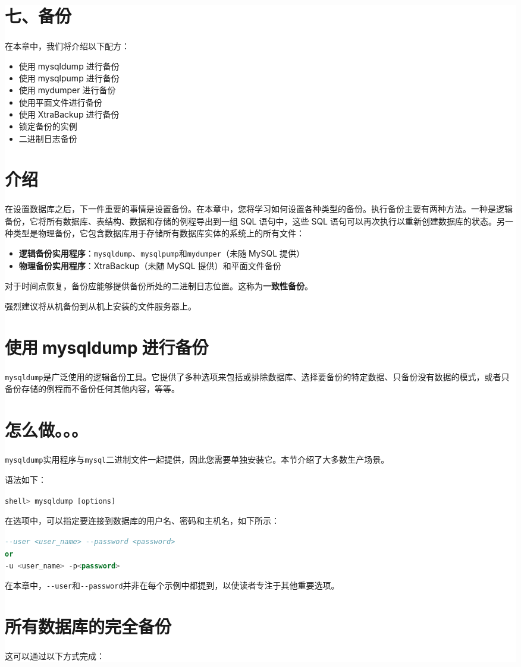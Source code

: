 # 七、备份

在本章中，我们将介绍以下配方：

*   使用 mysqldump 进行备份
*   使用 mysqlpump 进行备份
*   使用 mydumper 进行备份
*   使用平面文件进行备份
*   使用 XtraBackup 进行备份
*   锁定备份的实例
*   二进制日志备份

# 介绍

在设置数据库之后，下一件重要的事情是设置备份。在本章中，您将学习如何设置各种类型的备份。执行备份主要有两种方法。一种是逻辑备份，它将所有数据库、表结构、数据和存储的例程导出到一组 SQL 语句中，这些 SQL 语句可以再次执行以重新创建数据库的状态。另一种类型是物理备份，它包含数据库用于存储所有数据库实体的系统上的所有文件：

*   **逻辑备份实用程序**：`mysqldump`、`mysqlpump`和`mydumper`（未随 MySQL 提供）
*   **物理备份实用程序**：XtraBackup（未随 MySQL 提供）和平面文件备份

对于时间点恢复，备份应能够提供备份所处的二进制日志位置。这称为**一致性备份**。

强烈建议将从机备份到从机上安装的文件服务器上。

# 使用 mysqldump 进行备份

`mysqldump`是广泛使用的逻辑备份工具。它提供了多种选项来包括或排除数据库、选择要备份的特定数据、只备份没有数据的模式，或者只备份存储的例程而不备份任何其他内容，等等。

# 怎么做。。。

`mysqldump`实用程序与`mysql`二进制文件一起提供，因此您需要单独安装它。本节介绍了大多数生产场景。

语法如下：

```sql
shell> mysqldump [options]
```

在选项中，可以指定要连接到数据库的用户名、密码和主机名，如下所示：

```sql
--user <user_name> --password <password>
or
-u <user_name> -p<password>
```

在本章中，`--user`和`--password`并非在每个示例中都提到，以使读者专注于其他重要选项。

# 所有数据库的完全备份

这可以通过以下方式完成：
